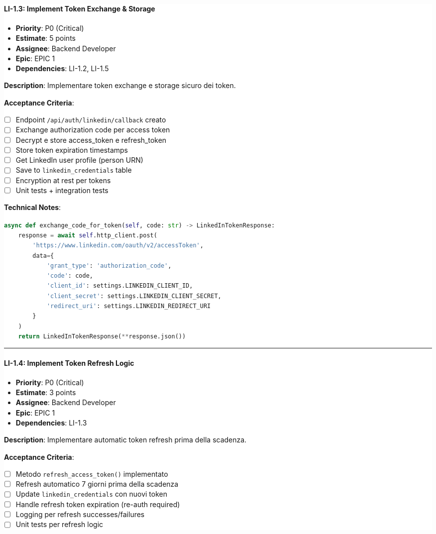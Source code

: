 
#### **LI-1.3: Implement Token Exchange & Storage**
- **Priority**: P0 (Critical)
- **Estimate**: 5 points
- **Assignee**: Backend Developer
- **Epic**: EPIC 1
- **Dependencies**: LI-1.2, LI-1.5

**Description**:
Implementare token exchange e storage sicuro dei token.

**Acceptance Criteria**:
- [ ] Endpoint `/api/auth/linkedin/callback` creato
- [ ] Exchange authorization code per access token
- [ ] Decrypt e store access_token e refresh_token
- [ ] Store token expiration timestamps
- [ ] Get LinkedIn user profile (person URN)
- [ ] Save to `linkedin_credentials` table
- [ ] Encryption at rest per tokens
- [ ] Unit tests + integration tests

**Technical Notes**:
```python
async def exchange_code_for_token(self, code: str) -> LinkedInTokenResponse:
    response = await self.http_client.post(
        'https://www.linkedin.com/oauth/v2/accessToken',
        data={
            'grant_type': 'authorization_code',
            'code': code,
            'client_id': settings.LINKEDIN_CLIENT_ID,
            'client_secret': settings.LINKEDIN_CLIENT_SECRET,
            'redirect_uri': settings.LINKEDIN_REDIRECT_URI
        }
    )
    return LinkedInTokenResponse(**response.json())
```

---

#### **LI-1.4: Implement Token Refresh Logic**
- **Priority**: P0 (Critical)
- **Estimate**: 3 points
- **Assignee**: Backend Developer
- **Epic**: EPIC 1
- **Dependencies**: LI-1.3

**Description**:
Implementare automatic token refresh prima della scadenza.

**Acceptance Criteria**:
- [ ] Metodo `refresh_access_token()` implementato
- [ ] Refresh automatico 7 giorni prima della scadenza
- [ ] Update `linkedin_credentials` con nuovi token
- [ ] Handle refresh token expiration (re-auth required)
- [ ] Logging per refresh successes/failures
- [ ] Unit tests per refresh logic
